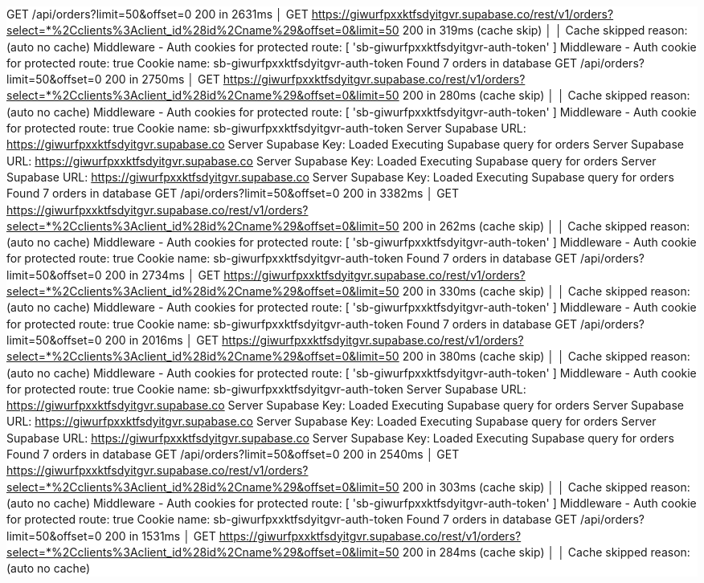  GET /api/orders?limit=50&offset=0 200 in 2631ms
 │ GET https://giwurfpxxktfsdyitgvr.supabase.co/rest/v1/orders?select=*%2Cclients%3Aclient_id%28id%2Cname%29&offset=0&limit=50 200 in 319ms (cache skip)
 │ │ Cache skipped reason: (auto no cache)
Middleware - Auth cookies for protected route: [ 'sb-giwurfpxxktfsdyitgvr-auth-token' ]
Middleware - Auth cookie for protected route: true Cookie name: sb-giwurfpxxktfsdyitgvr-auth-token
Found 7 orders in database
 GET /api/orders?limit=50&offset=0 200 in 2750ms
 │ GET https://giwurfpxxktfsdyitgvr.supabase.co/rest/v1/orders?select=*%2Cclients%3Aclient_id%28id%2Cname%29&offset=0&limit=50 200 in 280ms (cache skip)
 │ │ Cache skipped reason: (auto no cache)
Middleware - Auth cookies for protected route: [ 'sb-giwurfpxxktfsdyitgvr-auth-token' ]
Middleware - Auth cookie for protected route: true Cookie name: sb-giwurfpxxktfsdyitgvr-auth-token
Server Supabase URL: https://giwurfpxxktfsdyitgvr.supabase.co
Server Supabase Key: Loaded
Executing Supabase query for orders
Server Supabase URL: https://giwurfpxxktfsdyitgvr.supabase.co
Server Supabase Key: Loaded
Executing Supabase query for orders
Server Supabase URL: https://giwurfpxxktfsdyitgvr.supabase.co
Server Supabase Key: Loaded
Executing Supabase query for orders
Found 7 orders in database
 GET /api/orders?limit=50&offset=0 200 in 3382ms
 │ GET https://giwurfpxxktfsdyitgvr.supabase.co/rest/v1/orders?select=*%2Cclients%3Aclient_id%28id%2Cname%29&offset=0&limit=50 200 in 262ms (cache skip)
 │ │ Cache skipped reason: (auto no cache)
Middleware - Auth cookies for protected route: [ 'sb-giwurfpxxktfsdyitgvr-auth-token' ]
Middleware - Auth cookie for protected route: true Cookie name: sb-giwurfpxxktfsdyitgvr-auth-token
Found 7 orders in database
 GET /api/orders?limit=50&offset=0 200 in 2734ms
 │ GET https://giwurfpxxktfsdyitgvr.supabase.co/rest/v1/orders?select=*%2Cclients%3Aclient_id%28id%2Cname%29&offset=0&limit=50 200 in 330ms (cache skip)
 │ │ Cache skipped reason: (auto no cache)
Middleware - Auth cookies for protected route: [ 'sb-giwurfpxxktfsdyitgvr-auth-token' ]
Middleware - Auth cookie for protected route: true Cookie name: sb-giwurfpxxktfsdyitgvr-auth-token
Found 7 orders in database
 GET /api/orders?limit=50&offset=0 200 in 2016ms
 │ GET https://giwurfpxxktfsdyitgvr.supabase.co/rest/v1/orders?select=*%2Cclients%3Aclient_id%28id%2Cname%29&offset=0&limit=50 200 in 380ms (cache skip)
 │ │ Cache skipped reason: (auto no cache)
Middleware - Auth cookies for protected route: [ 'sb-giwurfpxxktfsdyitgvr-auth-token' ]
Middleware - Auth cookie for protected route: true Cookie name: sb-giwurfpxxktfsdyitgvr-auth-token
Server Supabase URL: https://giwurfpxxktfsdyitgvr.supabase.co
Server Supabase Key: Loaded
Executing Supabase query for orders
Server Supabase URL: https://giwurfpxxktfsdyitgvr.supabase.co
Server Supabase Key: Loaded
Executing Supabase query for orders
Server Supabase URL: https://giwurfpxxktfsdyitgvr.supabase.co
Server Supabase Key: Loaded
Executing Supabase query for orders
Found 7 orders in database
 GET /api/orders?limit=50&offset=0 200 in 2540ms
 │ GET https://giwurfpxxktfsdyitgvr.supabase.co/rest/v1/orders?select=*%2Cclients%3Aclient_id%28id%2Cname%29&offset=0&limit=50 200 in 303ms (cache skip)
 │ │ Cache skipped reason: (auto no cache)
Middleware - Auth cookies for protected route: [ 'sb-giwurfpxxktfsdyitgvr-auth-token' ]
Middleware - Auth cookie for protected route: true Cookie name: sb-giwurfpxxktfsdyitgvr-auth-token
Found 7 orders in database
 GET /api/orders?limit=50&offset=0 200 in 1531ms
 │ GET https://giwurfpxxktfsdyitgvr.supabase.co/rest/v1/orders?select=*%2Cclients%3Aclient_id%28id%2Cname%29&offset=0&limit=50 200 in 284ms (cache skip)
 │ │ Cache skipped reason: (auto no cache)